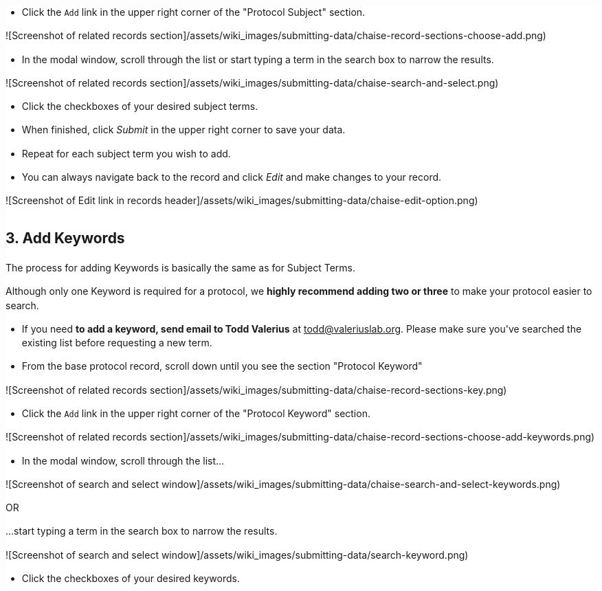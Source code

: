 * Click the `Add` link in the upper right corner of the "Protocol Subject" section. 

![Screenshot of related records section]/assets/wiki_images/submitting-data/chaise-record-sections-choose-add.png)

<div class="page-break"></div>

* In the modal window, scroll through the list or start typing a term in the search box to narrow the results. 

![Screenshot of related records section]/assets/wiki_images/submitting-data/chaise-search-and-select.png)

* Click the checkboxes of your desired subject terms.

* When finished, click _Submit_ in the upper right corner to save your data.

* Repeat for each subject term you wish to add.

* You can always navigate back to the record and click _Edit_ and make changes to your record.

![Screenshot of Edit link in records header]/assets/wiki_images/submitting-data/chaise-edit-option.png)

<div class="page-break"></div>

<a name="keywords"/>

## 3. Add Keywords

The process for adding Keywords is basically the same as for Subject Terms. 

Although only one Keyword is required for a protocol, we **highly recommend adding two or three** to make your protocol easier to search.

* If you need **to add a keyword, send email to Todd Valerius** at [todd@valeriuslab.org](mailto:todd@valeriuslab.org). Please make sure you've searched the existing list before requesting a new term.

* From the base protocol record, scroll down until you see the section "Protocol Keyword"

![Screenshot of related records section]/assets/wiki_images/submitting-data/chaise-record-sections-key.png)

* Click the `Add` link in the upper right corner of the "Protocol Keyword" section. 

![Screenshot of related records section]/assets/wiki_images/submitting-data/chaise-record-sections-choose-add-keywords.png)

<div class="page-break"></div>

* In the modal window, scroll through the list...  

![Screenshot of search and select window]/assets/wiki_images/submitting-data/chaise-search-and-select-keywords.png)

OR

...start typing a term in the search box to narrow the results.

![Screenshot of search and select window]/assets/wiki_images/submitting-data/search-keyword.png)

* Click the checkboxes of your desired keywords.
